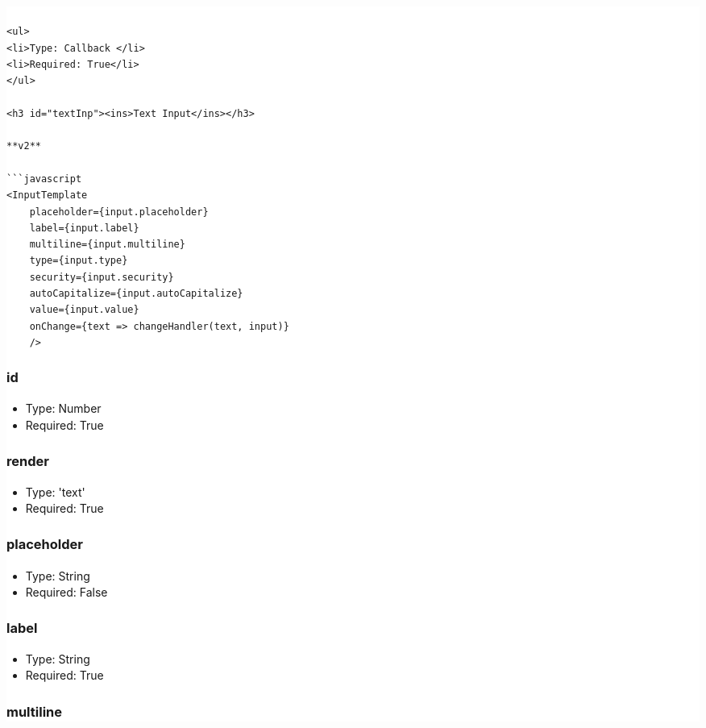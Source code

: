 ```

<ul>
<li>Type: Callback </li>
<li>Required: True</li>
</ul>

<h3 id="textInp"><ins>Text Input</ins></h3>

**v2**

```javascript
<InputTemplate
    placeholder={input.placeholder}
    label={input.label}
    multiline={input.multiline}
    type={input.type}
    security={input.security}
    autoCapitalize={input.autoCapitalize}
    value={input.value}
    onChange={text => changeHandler(text, input)}
    />
```

### id

<ul>
<li>Type: Number </li>
<li>Required: True</li>
</ul>

### render

<ul>
<li>Type: 'text' </li>
<li>Required: True</li>
</ul>

### placeholder

<ul>
<li>Type: String </li>
<li>Required: False</li>
</ul>

### label

<ul>
<li>Type: String </li>
<li>Required: True</li>
</ul>

### multiline
